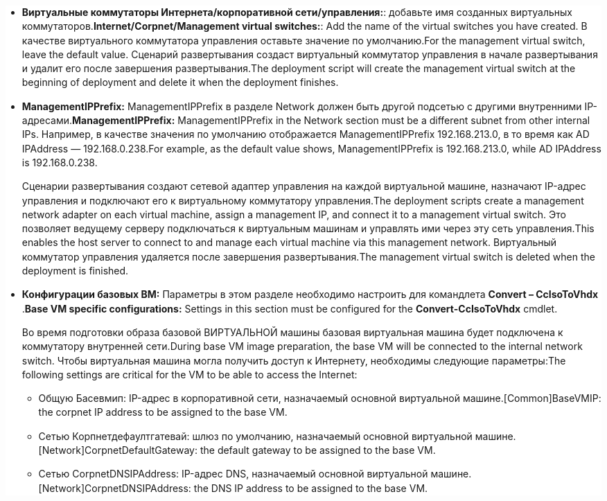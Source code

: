 - <span data-ttu-id="fd9cd-190">**Виртуальные коммутаторы Интернета/корпоративной сети/управления:**: добавьте имя созданных виртуальных коммутаторов.</span><span class="sxs-lookup"><span data-stu-id="fd9cd-190">**Internet/Corpnet/Management virtual switches:**: Add the name of the virtual switches you have created.</span></span> <span data-ttu-id="fd9cd-191">В качестве виртуального коммутатора управления оставьте значение по умолчанию.</span><span class="sxs-lookup"><span data-stu-id="fd9cd-191">For the management virtual switch, leave the default value.</span></span> <span data-ttu-id="fd9cd-192">Сценарий развертывания создаст виртуальный коммутатор управления в начале развертывания и удалит его после завершения развертывания.</span><span class="sxs-lookup"><span data-stu-id="fd9cd-192">The deployment script will create the management virtual switch at the beginning of deployment and delete it when the deployment finishes.</span></span>

- <span data-ttu-id="fd9cd-193">**ManagementIPPrefix:** ManagementIPPrefix в разделе Network должен быть другой подсетью с другими внутренними IP-адресами.</span><span class="sxs-lookup"><span data-stu-id="fd9cd-193">**ManagementIPPrefix:** ManagementIPPrefix in the Network section must be a different subnet from other internal IPs.</span></span> <span data-ttu-id="fd9cd-194">Например, в качестве значения по умолчанию отображается ManagementIPPrefix 192.168.213.0, в то время как AD IPAddress — 192.168.0.238.</span><span class="sxs-lookup"><span data-stu-id="fd9cd-194">For example, as the default value shows, ManagementIPPrefix is 192.168.213.0, while AD IPAddress is 192.168.0.238.</span></span>

    <span data-ttu-id="fd9cd-195">Сценарии развертывания создают сетевой адаптер управления на каждой виртуальной машине, назначают IP-адрес управления и подключают его к виртуальному коммутатору управления.</span><span class="sxs-lookup"><span data-stu-id="fd9cd-195">The deployment scripts create a management network adapter on each virtual machine, assign a management IP, and connect it to a management virtual switch.</span></span> <span data-ttu-id="fd9cd-196">Это позволяет ведущему серверу подключаться к виртуальным машинам и управлять ими через эту сеть управления.</span><span class="sxs-lookup"><span data-stu-id="fd9cd-196">This enables the host server to connect to and manage each virtual machine via this management network.</span></span> <span data-ttu-id="fd9cd-197">Виртуальный коммутатор управления удаляется после завершения развертывания.</span><span class="sxs-lookup"><span data-stu-id="fd9cd-197">The management virtual switch is deleted when the deployment is finished.</span></span>

- <span data-ttu-id="fd9cd-198">**Конфигурации базовых ВМ:** Параметры в этом разделе необходимо настроить для командлета **Convert – CcIsoToVhdx** .</span><span class="sxs-lookup"><span data-stu-id="fd9cd-198">**Base VM specific configurations:** Settings in this section must be configured for the **Convert-CcIsoToVhdx** cmdlet.</span></span>

    <span data-ttu-id="fd9cd-199">Во время подготовки образа базовой ВИРТУАЛЬНОЙ машины базовая виртуальная машина будет подключена к коммутатору внутренней сети.</span><span class="sxs-lookup"><span data-stu-id="fd9cd-199">During base VM image preparation, the base VM will be connected to the internal network switch.</span></span> <span data-ttu-id="fd9cd-200">Чтобы виртуальная машина могла получить доступ к Интернету, необходимы следующие параметры:</span><span class="sxs-lookup"><span data-stu-id="fd9cd-200">The following settings are critical for the VM to be able to access the Internet:</span></span>

  - <span data-ttu-id="fd9cd-201">Общую Басевмип: IP-адрес в корпоративной сети, назначаемый основной виртуальной машине.</span><span class="sxs-lookup"><span data-stu-id="fd9cd-201">[Common]BaseVMIP: the corpnet IP address to be assigned to the base VM.</span></span>

  - <span data-ttu-id="fd9cd-202">Сетью Корпнетдефаултгатевай: шлюз по умолчанию, назначаемый основной виртуальной машине.</span><span class="sxs-lookup"><span data-stu-id="fd9cd-202">[Network]CorpnetDefaultGateway: the default gateway to be assigned to the base VM.</span></span>

  - <span data-ttu-id="fd9cd-203">Сетью CorpnetDNSIPAddress: IP-адрес DNS, назначаемый основной виртуальной машине.</span><span class="sxs-lookup"><span data-stu-id="fd9cd-203">[Network]CorpnetDNSIPAddress: the DNS IP address to be assigned to the base VM.</span></span>
